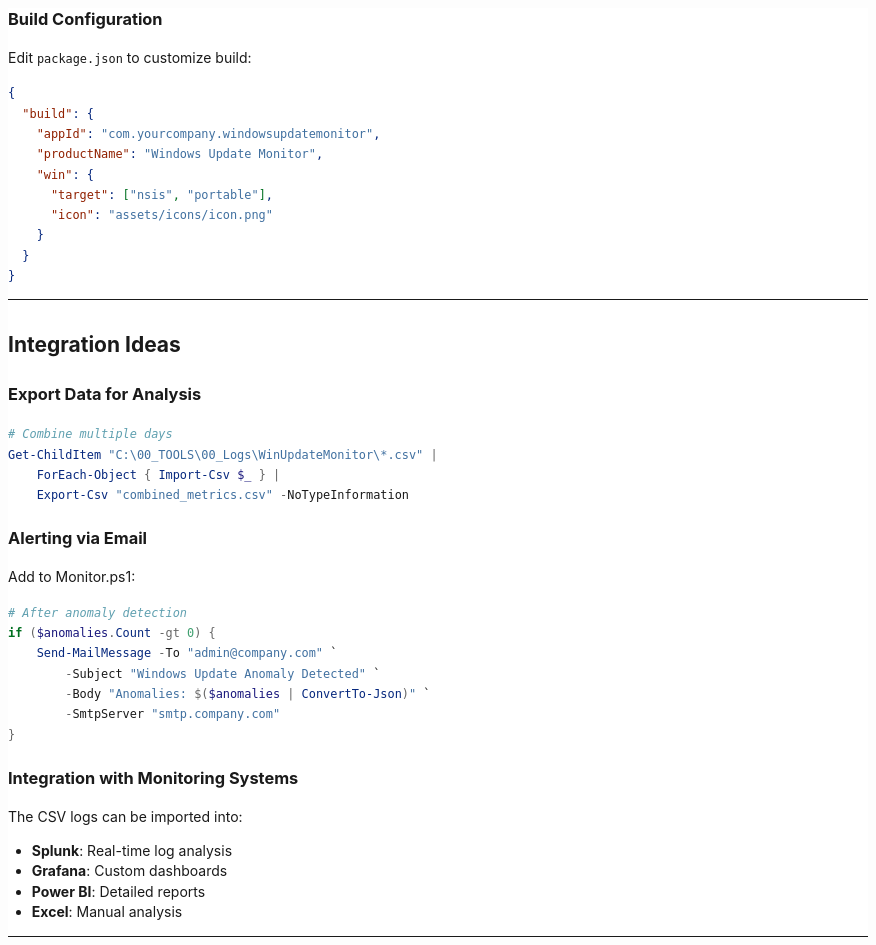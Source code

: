 ### Build Configuration

Edit `package.json` to customize build:

```json
{
  "build": {
    "appId": "com.yourcompany.windowsupdatemonitor",
    "productName": "Windows Update Monitor",
    "win": {
      "target": ["nsis", "portable"],
      "icon": "assets/icons/icon.png"
    }
  }
}
```

---

## Integration Ideas

### Export Data for Analysis

```powershell
# Combine multiple days
Get-ChildItem "C:\00_TOOLS\00_Logs\WinUpdateMonitor\*.csv" |
    ForEach-Object { Import-Csv $_ } |
    Export-Csv "combined_metrics.csv" -NoTypeInformation
```

### Alerting via Email

Add to Monitor.ps1:

```powershell
# After anomaly detection
if ($anomalies.Count -gt 0) {
    Send-MailMessage -To "admin@company.com" `
        -Subject "Windows Update Anomaly Detected" `
        -Body "Anomalies: $($anomalies | ConvertTo-Json)" `
        -SmtpServer "smtp.company.com"
}
```

### Integration with Monitoring Systems

The CSV logs can be imported into:
- **Splunk**: Real-time log analysis
- **Grafana**: Custom dashboards
- **Power BI**: Detailed reports
- **Excel**: Manual analysis

---
